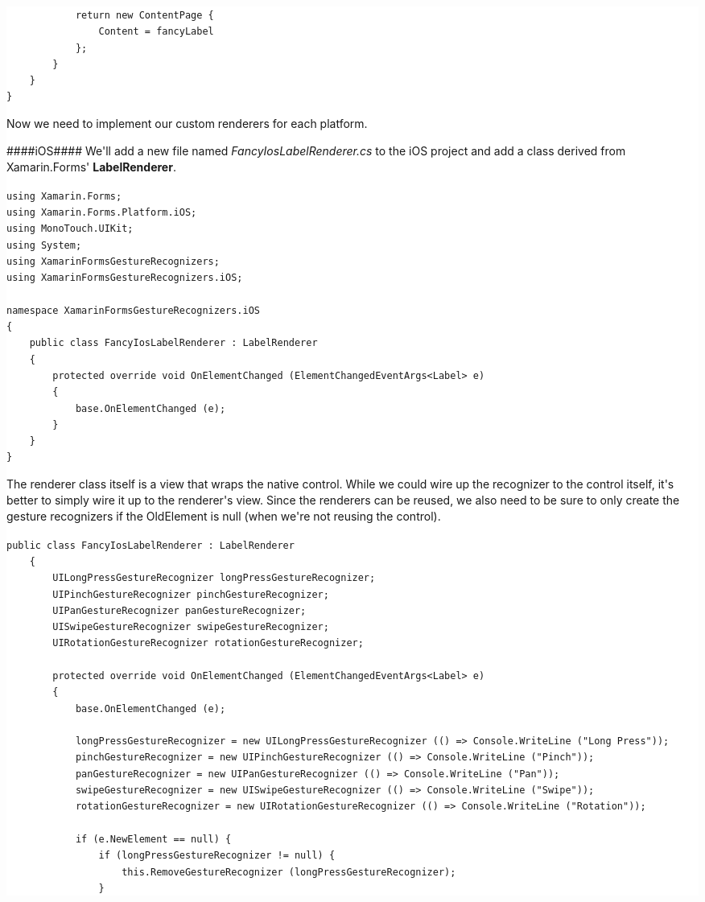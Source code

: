 ```language-csharp
			return new ContentPage { 
				Content = fancyLabel
			};
		}
	}
}
```

Now we need to implement our custom renderers for each platform.

####iOS####
We'll add a new file named *FancyIosLabelRenderer.cs* to the iOS project and add a class derived from Xamarin.Forms' **LabelRenderer**.

```language-csharp
using Xamarin.Forms;
using Xamarin.Forms.Platform.iOS;
using MonoTouch.UIKit;
using System;
using XamarinFormsGestureRecognizers;
using XamarinFormsGestureRecognizers.iOS;

namespace XamarinFormsGestureRecognizers.iOS
{
	public class FancyIosLabelRenderer : LabelRenderer
	{
		protected override void OnElementChanged (ElementChangedEventArgs<Label> e)
		{
			base.OnElementChanged (e);
		}
	}
}
```

The renderer class itself is a view that wraps the native control. While we could wire up the recognizer to the control itself, it's better to simply wire it up to the renderer's view. Since the renderers can be reused, we also need to be sure to only create the gesture recognizers if the OldElement is null (when we're not reusing the control).

```language-csharp
public class FancyIosLabelRenderer : LabelRenderer
	{
		UILongPressGestureRecognizer longPressGestureRecognizer;
		UIPinchGestureRecognizer pinchGestureRecognizer;
		UIPanGestureRecognizer panGestureRecognizer;
		UISwipeGestureRecognizer swipeGestureRecognizer;
		UIRotationGestureRecognizer rotationGestureRecognizer;

		protected override void OnElementChanged (ElementChangedEventArgs<Label> e)
		{
			base.OnElementChanged (e);

			longPressGestureRecognizer = new UILongPressGestureRecognizer (() => Console.WriteLine ("Long Press"));
			pinchGestureRecognizer = new UIPinchGestureRecognizer (() => Console.WriteLine ("Pinch"));
			panGestureRecognizer = new UIPanGestureRecognizer (() => Console.WriteLine ("Pan"));
			swipeGestureRecognizer = new UISwipeGestureRecognizer (() => Console.WriteLine ("Swipe"));
			rotationGestureRecognizer = new UIRotationGestureRecognizer (() => Console.WriteLine ("Rotation"));

			if (e.NewElement == null) {
				if (longPressGestureRecognizer != null) {
					this.RemoveGestureRecognizer (longPressGestureRecognizer);
				}
```